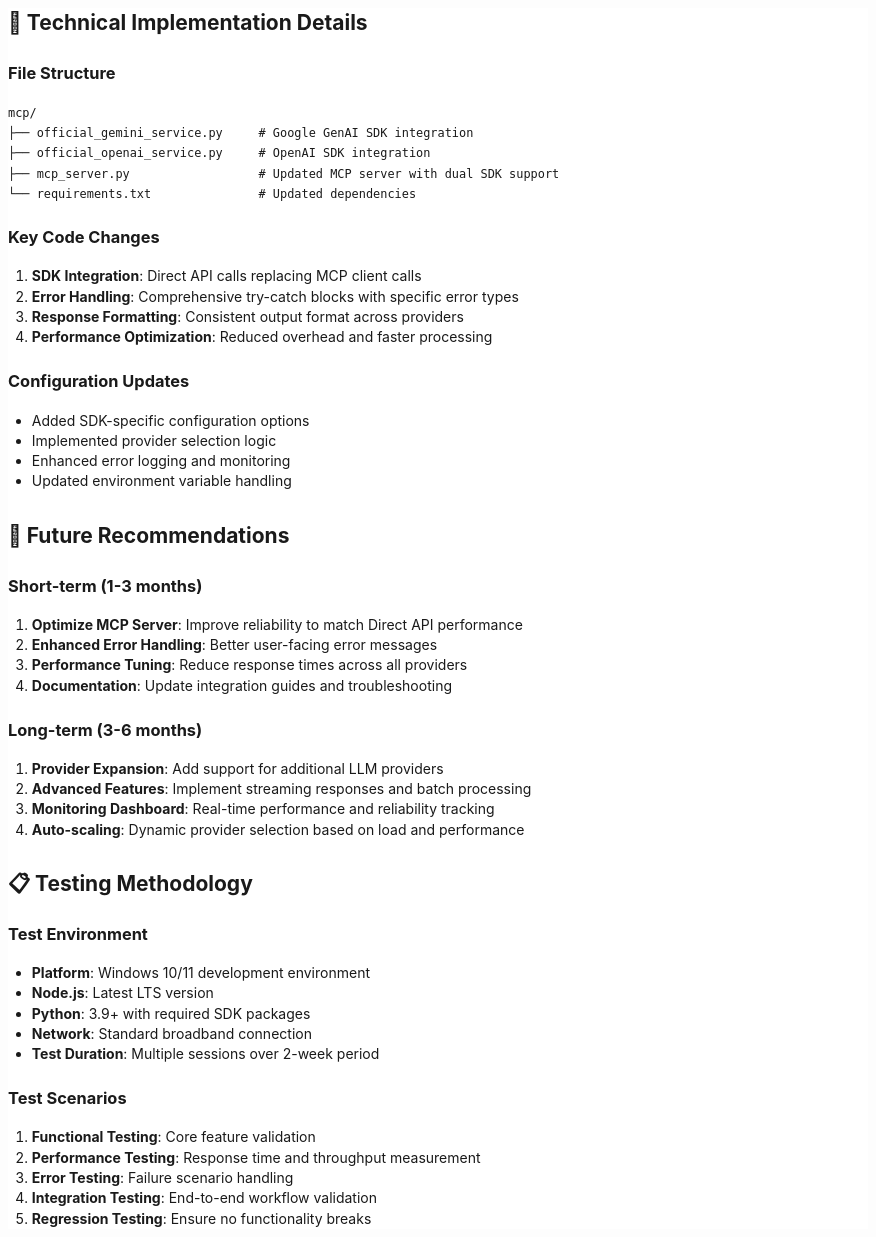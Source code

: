 ## 🔧 Technical Implementation Details

### File Structure
```
mcp/
├── official_gemini_service.py     # Google GenAI SDK integration
├── official_openai_service.py     # OpenAI SDK integration
├── mcp_server.py                  # Updated MCP server with dual SDK support
└── requirements.txt               # Updated dependencies
```

### Key Code Changes
1. **SDK Integration**: Direct API calls replacing MCP client calls
2. **Error Handling**: Comprehensive try-catch blocks with specific error types
3. **Response Formatting**: Consistent output format across providers
4. **Performance Optimization**: Reduced overhead and faster processing

### Configuration Updates
- Added SDK-specific configuration options
- Implemented provider selection logic
- Enhanced error logging and monitoring
- Updated environment variable handling

## 🚀 Future Recommendations

### Short-term (1-3 months)
1. **Optimize MCP Server**: Improve reliability to match Direct API performance
2. **Enhanced Error Handling**: Better user-facing error messages
3. **Performance Tuning**: Reduce response times across all providers
4. **Documentation**: Update integration guides and troubleshooting

### Long-term (3-6 months)
1. **Provider Expansion**: Add support for additional LLM providers
2. **Advanced Features**: Implement streaming responses and batch processing
3. **Monitoring Dashboard**: Real-time performance and reliability tracking
4. **Auto-scaling**: Dynamic provider selection based on load and performance

## 📋 Testing Methodology

### Test Environment
- **Platform**: Windows 10/11 development environment
- **Node.js**: Latest LTS version
- **Python**: 3.9+ with required SDK packages
- **Network**: Standard broadband connection
- **Test Duration**: Multiple sessions over 2-week period

### Test Scenarios
1. **Functional Testing**: Core feature validation
2. **Performance Testing**: Response time and throughput measurement
3. **Error Testing**: Failure scenario handling
4. **Integration Testing**: End-to-end workflow validation
5. **Regression Testing**: Ensure no functionality breaks
